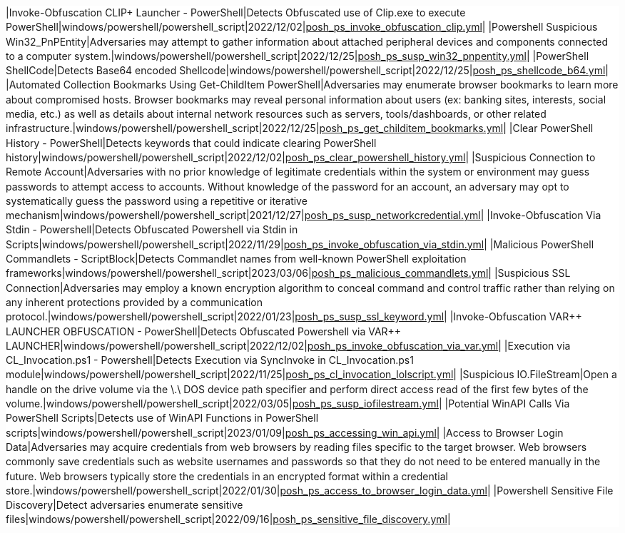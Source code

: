 |Invoke-Obfuscation CLIP+ Launcher - PowerShell|Detects Obfuscated use of Clip.exe to execute PowerShell|windows/powershell/powershell_script|2022/12/02|[posh_ps_invoke_obfuscation_clip.yml](https://github.com/SigmaHQ/sigma/blob/master/rules/./windows/powershell/powershell_script/posh_ps_invoke_obfuscation_clip.yml)|
|Powershell Suspicious Win32_PnPEntity|Adversaries may attempt to gather information about attached peripheral devices and components connected to a computer system.|windows/powershell/powershell_script|2022/12/25|[posh_ps_susp_win32_pnpentity.yml](https://github.com/SigmaHQ/sigma/blob/master/rules/./windows/powershell/powershell_script/posh_ps_susp_win32_pnpentity.yml)|
|PowerShell ShellCode|Detects Base64 encoded Shellcode|windows/powershell/powershell_script|2022/12/25|[posh_ps_shellcode_b64.yml](https://github.com/SigmaHQ/sigma/blob/master/rules/./windows/powershell/powershell_script/posh_ps_shellcode_b64.yml)|
|Automated Collection Bookmarks Using Get-ChildItem PowerShell|Adversaries may enumerate browser bookmarks to learn more about compromised hosts. Browser bookmarks may reveal personal information about users (ex: banking sites, interests, social media, etc.) as well as details about internal network resources such as servers, tools/dashboards, or other related infrastructure.|windows/powershell/powershell_script|2022/12/25|[posh_ps_get_childitem_bookmarks.yml](https://github.com/SigmaHQ/sigma/blob/master/rules/./windows/powershell/powershell_script/posh_ps_get_childitem_bookmarks.yml)|
|Clear PowerShell History - PowerShell|Detects keywords that could indicate clearing PowerShell history|windows/powershell/powershell_script|2022/12/02|[posh_ps_clear_powershell_history.yml](https://github.com/SigmaHQ/sigma/blob/master/rules/./windows/powershell/powershell_script/posh_ps_clear_powershell_history.yml)|
|Suspicious Connection to Remote Account|Adversaries with no prior knowledge of legitimate credentials within the system or environment may guess passwords to attempt access to accounts. Without knowledge of the password for an account, an adversary may opt to systematically guess the password using a repetitive or iterative mechanism|windows/powershell/powershell_script|2021/12/27|[posh_ps_susp_networkcredential.yml](https://github.com/SigmaHQ/sigma/blob/master/rules/./windows/powershell/powershell_script/posh_ps_susp_networkcredential.yml)|
|Invoke-Obfuscation Via Stdin - Powershell|Detects Obfuscated Powershell via Stdin in Scripts|windows/powershell/powershell_script|2022/11/29|[posh_ps_invoke_obfuscation_via_stdin.yml](https://github.com/SigmaHQ/sigma/blob/master/rules/./windows/powershell/powershell_script/posh_ps_invoke_obfuscation_via_stdin.yml)|
|Malicious PowerShell Commandlets - ScriptBlock|Detects Commandlet names from well-known PowerShell exploitation frameworks|windows/powershell/powershell_script|2023/03/06|[posh_ps_malicious_commandlets.yml](https://github.com/SigmaHQ/sigma/blob/master/rules/./windows/powershell/powershell_script/posh_ps_malicious_commandlets.yml)|
|Suspicious SSL Connection|Adversaries may employ a known encryption algorithm to conceal command and control traffic rather than relying on any inherent protections provided by a communication protocol.|windows/powershell/powershell_script|2022/01/23|[posh_ps_susp_ssl_keyword.yml](https://github.com/SigmaHQ/sigma/blob/master/rules/./windows/powershell/powershell_script/posh_ps_susp_ssl_keyword.yml)|
|Invoke-Obfuscation VAR++ LAUNCHER OBFUSCATION - PowerShell|Detects Obfuscated Powershell via VAR++ LAUNCHER|windows/powershell/powershell_script|2022/12/02|[posh_ps_invoke_obfuscation_via_var.yml](https://github.com/SigmaHQ/sigma/blob/master/rules/./windows/powershell/powershell_script/posh_ps_invoke_obfuscation_via_var.yml)|
|Execution via CL_Invocation.ps1 - Powershell|Detects Execution via SyncInvoke in CL_Invocation.ps1 module|windows/powershell/powershell_script|2022/11/25|[posh_ps_cl_invocation_lolscript.yml](https://github.com/SigmaHQ/sigma/blob/master/rules/./windows/powershell/powershell_script/posh_ps_cl_invocation_lolscript.yml)|
|Suspicious IO.FileStream|Open a handle on the drive volume via the \\.\ DOS device path specifier and perform direct access read of the first few bytes of the volume.|windows/powershell/powershell_script|2022/03/05|[posh_ps_susp_iofilestream.yml](https://github.com/SigmaHQ/sigma/blob/master/rules/./windows/powershell/powershell_script/posh_ps_susp_iofilestream.yml)|
|Potential WinAPI Calls Via PowerShell Scripts|Detects use of WinAPI Functions in PowerShell scripts|windows/powershell/powershell_script|2023/01/09|[posh_ps_accessing_win_api.yml](https://github.com/SigmaHQ/sigma/blob/master/rules/./windows/powershell/powershell_script/posh_ps_accessing_win_api.yml)|
|Access to Browser Login Data|Adversaries may acquire credentials from web browsers by reading files specific to the target browser. Web browsers commonly save credentials such as website usernames and passwords so that they do not need to be entered manually in the future. Web browsers typically store the credentials in an encrypted format within a credential store.|windows/powershell/powershell_script|2022/01/30|[posh_ps_access_to_browser_login_data.yml](https://github.com/SigmaHQ/sigma/blob/master/rules/./windows/powershell/powershell_script/posh_ps_access_to_browser_login_data.yml)|
|Powershell Sensitive File Discovery|Detect adversaries enumerate sensitive files|windows/powershell/powershell_script|2022/09/16|[posh_ps_sensitive_file_discovery.yml](https://github.com/SigmaHQ/sigma/blob/master/rules/./windows/powershell/powershell_script/posh_ps_sensitive_file_discovery.yml)|